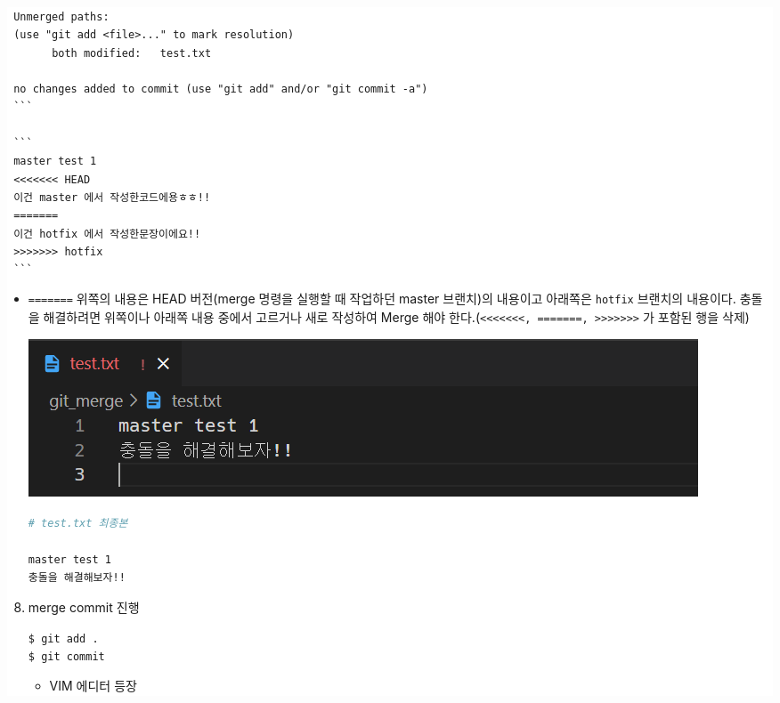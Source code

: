      Unmerged paths:
     (use "git add <file>..." to mark resolution)
           both modified:   test.txt
     
     no changes added to commit (use "git add" and/or "git commit -a") 
     ```
     
     ```
     master test 1
     <<<<<<< HEAD
     이건 master 에서 작성한코드에용ㅎㅎ!!
     =======
     이건 hotfix 에서 작성한문장이에요!!
     >>>>>>> hotfix
     ```
   
   - `=======` 위쪽의 내용은 HEAD 버전(merge 명령을 실행할 때 작업하던 master 브랜치)의 내용이고 아래쪽은 `hotfix` 브랜치의 내용이다. 
     충돌을 해결하려면 위쪽이나 아래쪽 내용 중에서 고르거나 새로 작성하여 Merge 해야 한다.(`<<<<<<<, =======, >>>>>>>` 가 포함된 행을 삭제)
     
     ![merge_conflict](./md-images/conflict_solve.png)
     
     ```bash
     # test.txt 최종본
     
     master test 1
     충돌을 해결해보자!!
     ```

8. merge commit 진행
   
   ```bash
   $ git add .
   $ git commit
   ```
   
   - VIM 에디터 등장
     